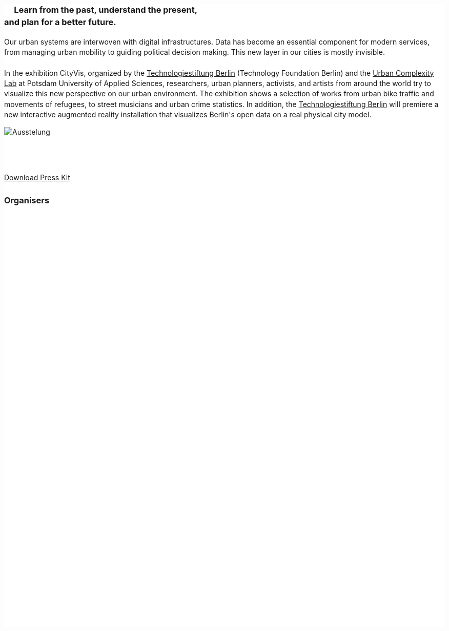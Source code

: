 </svg>

</section>
<section class="section section-info section-text">
<h3>&nbsp;&nbsp;&nbsp;&nbsp;&nbsp;Learn from the past, understand the present, <br />and plan for a
better
future.</h3>
<p>
Our urban systems are interwoven with digital infrastructures. Data has become an essential
component for modern services, from managing urban mobility to guiding political decision making.
This new layer in our cities is mostly invisible.<br /><br />In the exhibition CityVis, organized
by the <a href="http://www.technologiestiftung-berlin.de">Technologiestiftung Berlin</a>
(Technology Foundation Berlin) and the <a href="http://uclab.fh-potsdam.de">Urban Complexity Lab</a>
at Potsdam University of Applied Sciences, researchers, urban planners, activists, and artists from
around the world try to visualize this new perspective on our urban environment. The exhibition
shows a selection of works from urban bike traffic and movements of refugees, to street musicians
and urban crime statistics. In addition, the <a href="http://www.technologiestiftung-berlin.de">Technologiestiftung
Berlin</a> will premiere a new interactive augmented reality installation that visualizes
Berlin's open data on a real physical city model.
</p>
<img style="width:100%;" src="/assets/img/tsb-cv-winners-en.png" alt="Ausstelung" />
<p style="text-align:center;">
<a class="upcoming-link" href="/competitions/2018" style="color:#fff;">Learn more about the exhibits</a>
</p>
<br />
<a class="download-press" href="/assets/press/berlin2018.zip">
Download Press Kit
<span class="download-press-arrow"></span>
</a>
</section>
<section class="section section-text">
<h3>Organisers</h3>
<div class="logos-main">
<a class="logos-main--tsb" href="https://www.technologiestiftung-berlin.de">
<svg class="logo-stiftung" width="100%" height="100%" viewBox="0 0 125 116" version="1.1" xmlns="http://www.w3.org/2000/svg"
xmlns:xlink="http://www.w3.org/1999/xlink">
<defs></defs>
<g id="Page-1" stroke="none" stroke-width="1" fill="none" fill-rule="evenodd">
<g id="Open-Data" transform="translate(-363.000000, -7682.000000)" fill="#3228d9">
<g id="Group-16" transform="translate(361.039050, 7682.000000)">